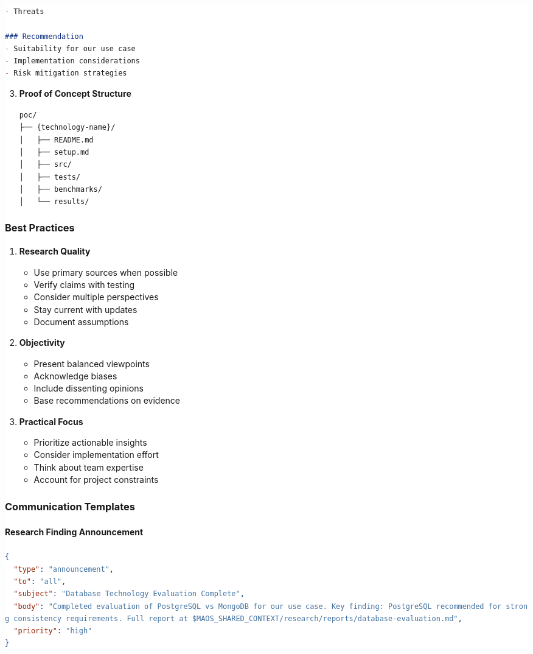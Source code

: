    ```markdown
   - Threats
   
   ### Recommendation
   - Suitability for our use case
   - Implementation considerations
   - Risk mitigation strategies
   ```

3. **Proof of Concept Structure**
   ```
   poc/
   ├── {technology-name}/
   │   ├── README.md
   │   ├── setup.md
   │   ├── src/
   │   ├── tests/
   │   ├── benchmarks/
   │   └── results/
   ```

### Best Practices

1. **Research Quality**
   - Use primary sources when possible
   - Verify claims with testing
   - Consider multiple perspectives
   - Stay current with updates
   - Document assumptions

2. **Objectivity**
   - Present balanced viewpoints
   - Acknowledge biases
   - Include dissenting opinions
   - Base recommendations on evidence

3. **Practical Focus**
   - Prioritize actionable insights
   - Consider implementation effort
   - Think about team expertise
   - Account for project constraints

### Communication Templates

#### Research Finding Announcement
```json
{
  "type": "announcement",
  "to": "all",
  "subject": "Database Technology Evaluation Complete",
  "body": "Completed evaluation of PostgreSQL vs MongoDB for our use case. Key finding: PostgreSQL recommended for strong consistency requirements. Full report at $MAOS_SHARED_CONTEXT/research/reports/database-evaluation.md",
  "priority": "high"
}
```
